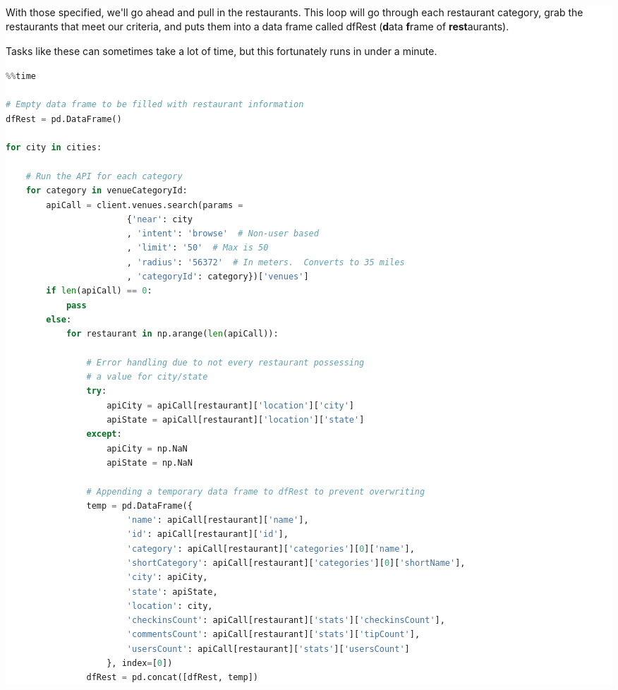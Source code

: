 With those specified, we'll go ahead and pull in the restaurants.  This loop will go through each restaurant category, grab the restaurants that meet our criteria, and puts them into a data frame called dfRest (**d**ata **f**rame of **rest**aurants).

Tasks like these can sometimes take a lot of time, but this fortunately runs in under a minute.


```python
%%time

# Empty data frame to be filled with restaurant information
dfRest = pd.DataFrame()

for city in cities:
    
    # Run the API for each category
    for category in venueCategoryId:
        apiCall = client.venues.search(params = 
                        {'near': city
                        , 'intent': 'browse'  # Non-user based
                        , 'limit': '50'  # Max is 50
                        , 'radius': '56372'  # In meters.  Converts to 35 miles
                        , 'categoryId': category})['venues']
        if len(apiCall) == 0:
            pass
        else:
            for restaurant in np.arange(len(apiCall)):
                
                # Error handling due to not every restaurant possessing
                # a value for city/state
                try:
                    apiCity = apiCall[restaurant]['location']['city']
                    apiState = apiCall[restaurant]['location']['state']
                except:
                    apiCity = np.NaN
                    apiState = np.NaN
                
                # Appending a temporary data frame to dfRest to prevent overwriting
                temp = pd.DataFrame({
                        'name': apiCall[restaurant]['name'],
                        'id': apiCall[restaurant]['id'],
                        'category': apiCall[restaurant]['categories'][0]['name'],
                        'shortCategory': apiCall[restaurant]['categories'][0]['shortName'],
                        'city': apiCity,
                        'state': apiState,
                        'location': city,
                        'checkinsCount': apiCall[restaurant]['stats']['checkinsCount'],
                        'commentsCount': apiCall[restaurant]['stats']['tipCount'],
                        'usersCount': apiCall[restaurant]['stats']['usersCount']
                    }, index=[0])
                dfRest = pd.concat([dfRest, temp])
```
